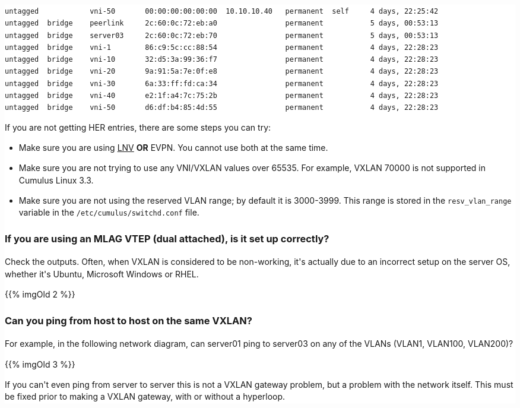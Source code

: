     untagged            vni-50       00:00:00:00:00:00  10.10.10.40   permanent  self     4 days, 22:25:42
    untagged  bridge    peerlink     2c:60:0c:72:eb:a0                permanent           5 days, 00:53:13
    untagged  bridge    server03     2c:60:0c:72:eb:70                permanent           5 days, 00:53:13
    untagged  bridge    vni-1        86:c9:5c:cc:88:54                permanent           4 days, 22:28:23
    untagged  bridge    vni-10       32:d5:3a:99:36:f7                permanent           4 days, 22:28:23
    untagged  bridge    vni-20       9a:91:5a:7e:0f:e8                permanent           4 days, 22:28:23
    untagged  bridge    vni-30       6a:33:ff:fd:ca:34                permanent           4 days, 22:28:23
    untagged  bridge    vni-40       e2:1f:a4:7c:75:2b                permanent           4 days, 22:28:23
    untagged  bridge    vni-50       d6:df:b4:85:4d:55                permanent           4 days, 22:28:23

If you are not getting HER entries, there are some steps you can try:

  - Make sure you are using
    [LNV](/version/cumulus-linux-330/Network_Virtualization/Lightweight_Network_Virtualization_-_LNV_Overview/)
    **OR** EVPN. You cannot use both at the same time.

  - Make sure you are not trying to use any VNI/VXLAN values over 65535.
    For example, VXLAN 70000 is not supported in Cumulus Linux 3.3.

  - Make sure you are not using the reserved VLAN range; by default it
    is 3000-3999. This range is stored in the `resv_vlan_range` variable
    in the `/etc/cumulus/switchd.conf` file.

### <span>If you are using an MLAG VTEP (dual attached), is it set up correctly?</span>

Check the outputs. Often, when VXLAN is considered to be non-working,
it's actually due to an incorrect setup on the server OS, whether it's
Ubuntu, Microsoft Windows or RHEL.  
  

{{% imgOld 2 %}}

### <span>Can you ping from host to host on the same VXLAN?</span>

For example, in the following network diagram, can server01 ping to
server03 on any of the VLANs (VLAN1, VLAN100, VLAN200)?  

{{% imgOld 3 %}}

  
If you can't even ping from server to server this is not a VXLAN gateway
problem, but a problem with the network itself. This must be fixed prior
to making a VXLAN gateway, with or without a hyperloop.
